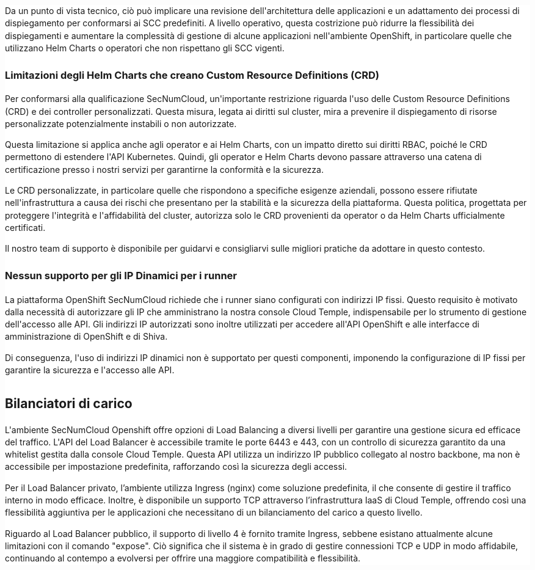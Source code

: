 Da un punto di vista tecnico, ciò può implicare una revisione dell'architettura delle applicazioni e un adattamento dei processi di dispiegamento per conformarsi ai SCC predefiniti. A livello operativo, questa costrizione può ridurre la flessibilità dei dispiegamenti e aumentare la complessità di gestione di alcune applicazioni nell'ambiente OpenShift, in particolare quelle che utilizzano Helm Charts o operatori che non rispettano gli SCC vigenti.

### Limitazioni degli Helm Charts che creano Custom Resource Definitions (CRD)

Per conformarsi alla qualificazione SecNumCloud, un'importante restrizione riguarda l'uso delle Custom Resource Definitions (CRD) e dei controller personalizzati. Questa misura, legata ai diritti sul cluster, mira a prevenire il dispiegamento di risorse personalizzate potenzialmente instabili o non autorizzate.

Questa limitazione si applica anche agli operator e ai Helm Charts, con un impatto diretto sui diritti RBAC, poiché le CRD permettono di estendere l'API Kubernetes. Quindi, gli operator e Helm Charts devono passare attraverso una catena di certificazione presso i nostri servizi per garantirne la conformità e la sicurezza.

Le CRD personalizzate, in particolare quelle che rispondono a specifiche esigenze aziendali, possono essere rifiutate nell'infrastruttura a causa dei rischi che presentano per la stabilità e la sicurezza della piattaforma. Questa politica, progettata per proteggere l'integrità e l'affidabilità del cluster, autorizza solo le CRD provenienti da operator o da Helm Charts ufficialmente certificati.

Il nostro team di supporto è disponibile per guidarvi e consigliarvi sulle migliori pratiche da adottare in questo contesto.

### Nessun supporto per gli IP Dinamici per i runner
La piattaforma OpenShift SecNumCloud richiede che i runner siano configurati con indirizzi IP fissi. Questo requisito è motivato dalla necessità di autorizzare gli IP che amministrano la nostra console Cloud Temple, indispensabile per lo strumento di gestione dell'accesso alle API. Gli indirizzi IP autorizzati sono inoltre utilizzati per accedere all'API OpenShift e alle interfacce di amministrazione di OpenShift e di Shiva.

Di conseguenza, l'uso di indirizzi IP dinamici non è supportato per questi componenti, imponendo la configurazione di IP fissi per garantire la sicurezza e l'accesso alle API.

## Bilanciatori di carico

L'ambiente SecNumCloud Openshift offre opzioni di Load Balancing a diversi livelli per garantire una gestione sicura ed efficace del traffico. L'API del Load Balancer è accessibile tramite le porte 6443 e 443, con un controllo di sicurezza garantito da una whitelist gestita dalla console Cloud Temple. Questa API utilizza un indirizzo IP pubblico collegato al nostro backbone, ma non è accessibile per impostazione predefinita, rafforzando così la sicurezza degli accessi.

Per il Load Balancer privato, l’ambiente utilizza Ingress (nginx) come soluzione predefinita, il che consente di gestire il traffico interno in modo efficace. Inoltre, è disponibile un supporto TCP attraverso l’infrastruttura IaaS di Cloud Temple, offrendo così una flessibilità aggiuntiva per le applicazioni che necessitano di un bilanciamento del carico a questo livello.

Riguardo al Load Balancer pubblico, il supporto di livello 4 è fornito tramite Ingress, sebbene esistano attualmente alcune limitazioni con il comando "expose". Ciò significa che il sistema è in grado di gestire connessioni TCP e UDP in modo affidabile, continuando al contempo a evolversi per offrire una maggiore compatibilità e flessibilità.
